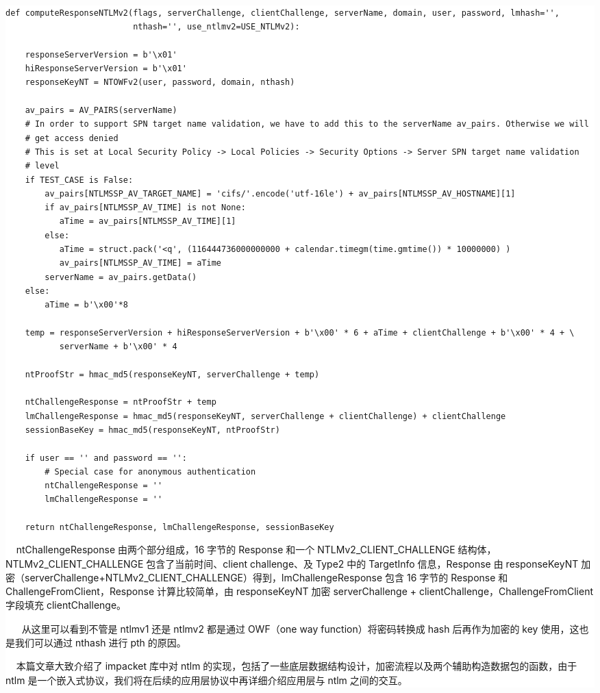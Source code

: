```plain
def computeResponseNTLMv2(flags, serverChallenge, clientChallenge, serverName, domain, user, password, lmhash='',
                          nthash='', use_ntlmv2=USE_NTLMv2):

    responseServerVersion = b'\x01'
    hiResponseServerVersion = b'\x01'
    responseKeyNT = NTOWFv2(user, password, domain, nthash)

    av_pairs = AV_PAIRS(serverName)
    # In order to support SPN target name validation, we have to add this to the serverName av_pairs. Otherwise we will
    # get access denied
    # This is set at Local Security Policy -> Local Policies -> Security Options -> Server SPN target name validation
    # level
    if TEST_CASE is False:
        av_pairs[NTLMSSP_AV_TARGET_NAME] = 'cifs/'.encode('utf-16le') + av_pairs[NTLMSSP_AV_HOSTNAME][1]
        if av_pairs[NTLMSSP_AV_TIME] is not None:
           aTime = av_pairs[NTLMSSP_AV_TIME][1]
        else:
           aTime = struct.pack('<q', (116444736000000000 + calendar.timegm(time.gmtime()) * 10000000) )
           av_pairs[NTLMSSP_AV_TIME] = aTime
        serverName = av_pairs.getData()
    else:
        aTime = b'\x00'*8

    temp = responseServerVersion + hiResponseServerVersion + b'\x00' * 6 + aTime + clientChallenge + b'\x00' * 4 + \
           serverName + b'\x00' * 4

    ntProofStr = hmac_md5(responseKeyNT, serverChallenge + temp)

    ntChallengeResponse = ntProofStr + temp
    lmChallengeResponse = hmac_md5(responseKeyNT, serverChallenge + clientChallenge) + clientChallenge
    sessionBaseKey = hmac_md5(responseKeyNT, ntProofStr)

    if user == '' and password == '':
        # Special case for anonymous authentication
        ntChallengeResponse = ''
        lmChallengeResponse = ''

    return ntChallengeResponse, lmChallengeResponse, sessionBaseKey
```

  

    ntChallengeResponse 由两个部分组成，16 字节的 Response 和一个 NTLMv2\_CLIENT\_CHALLENGE 结构体，NTLMv2\_CLIENT\_CHALLENGE 包含了当前时间、client challenge、及 Type2 中的 TargetInfo 信息，Response 由 responseKeyNT 加密（serverChallenge+NTLMv2\_CLIENT\_CHALLENGE）得到，lmChallengeResponse 包含 16 字节的 Response 和 ChallengeFromClient，Response 计算比较简单，由 responseKeyNT 加密 serverChallenge + clientChallenge，ChallengeFromClient 字段填充 clientChallenge。

  

      从这里可以看到不管是 ntlmv1 还是 ntlmv2 都是通过 OWF（one way function）将密码转换成 hash 后再作为加密的 key 使用，这也是我们可以通过 nthash 进行 pth 的原因。

    本篇文章大致介绍了 impacket 库中对 ntlm 的实现，包括了一些底层数据结构设计，加密流程以及两个辅助构造数据包的函数，由于 ntlm 是一个嵌入式协议，我们将在后续的应用层协议中再详细介绍应用层与 ntlm 之间的交互。